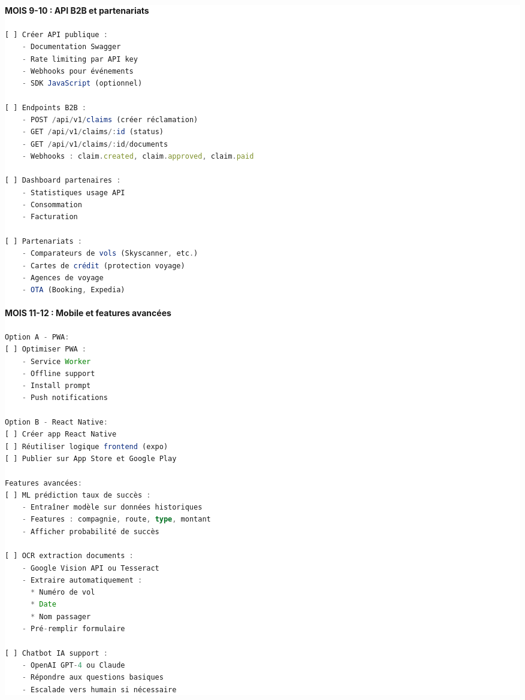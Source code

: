 #### **MOIS 9-10 : API B2B et partenariats**

```typescript
[ ] Créer API publique :
    - Documentation Swagger
    - Rate limiting par API key
    - Webhooks pour événements
    - SDK JavaScript (optionnel)

[ ] Endpoints B2B :
    - POST /api/v1/claims (créer réclamation)
    - GET /api/v1/claims/:id (status)
    - GET /api/v1/claims/:id/documents
    - Webhooks : claim.created, claim.approved, claim.paid

[ ] Dashboard partenaires :
    - Statistiques usage API
    - Consommation
    - Facturation

[ ] Partenariats :
    - Comparateurs de vols (Skyscanner, etc.)
    - Cartes de crédit (protection voyage)
    - Agences de voyage
    - OTA (Booking, Expedia)
```

#### **MOIS 11-12 : Mobile et features avancées**

```typescript
Option A - PWA:
[ ] Optimiser PWA :
    - Service Worker
    - Offline support
    - Install prompt
    - Push notifications

Option B - React Native:
[ ] Créer app React Native
[ ] Réutiliser logique frontend (expo)
[ ] Publier sur App Store et Google Play

Features avancées:
[ ] ML prédiction taux de succès :
    - Entraîner modèle sur données historiques
    - Features : compagnie, route, type, montant
    - Afficher probabilité de succès

[ ] OCR extraction documents :
    - Google Vision API ou Tesseract
    - Extraire automatiquement :
      * Numéro de vol
      * Date
      * Nom passager
    - Pré-remplir formulaire

[ ] Chatbot IA support :
    - OpenAI GPT-4 ou Claude
    - Répondre aux questions basiques
    - Escalade vers humain si nécessaire
```
